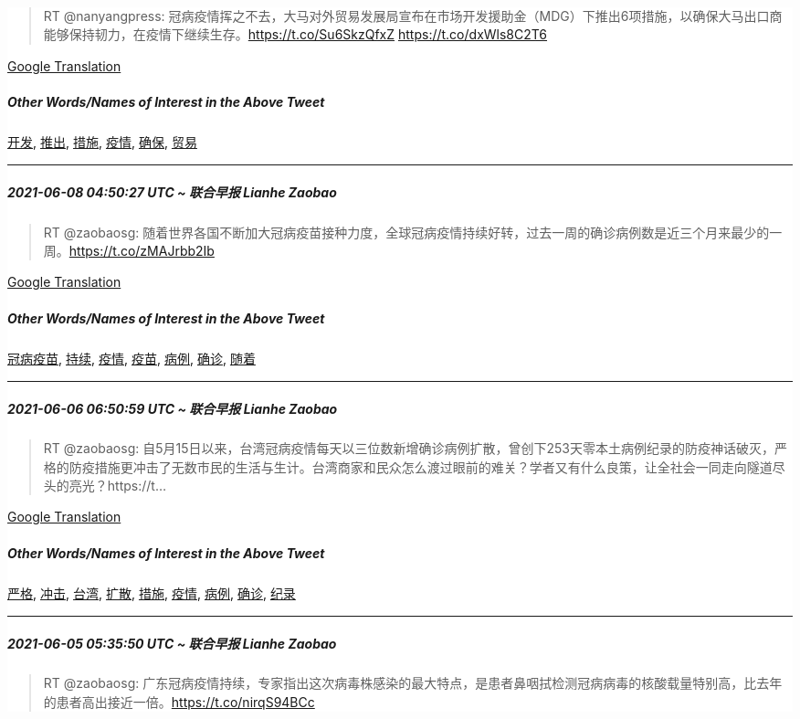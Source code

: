 > RT @nanyangpress: 冠病疫情挥之不去，大马对外贸易发展局宣布在市场开发援助金（MDG）下推出6项措施，以确保大马出口商能够保持韧力，在疫情下继续生存。https://t.co/Su6SkzQfxZ https://t.co/dxWls8C2T6

[Google Translation](https://translate.google.com/?hi=en&tab=TT&sl=zh-CN&tl=en&op=translate&text=RT+%40nanyangpress%3A+%E5%86%A0%E7%97%85%E7%96%AB%E6%83%85%E6%8C%A5%E4%B9%8B%E4%B8%8D%E5%8E%BB%EF%BC%8C%E5%A4%A7%E9%A9%AC%E5%AF%B9%E5%A4%96%E8%B4%B8%E6%98%93%E5%8F%91%E5%B1%95%E5%B1%80%E5%AE%A3%E5%B8%83%E5%9C%A8%E5%B8%82%E5%9C%BA%E5%BC%80%E5%8F%91%E6%8F%B4%E5%8A%A9%E9%87%91%EF%BC%88MDG%EF%BC%89%E4%B8%8B%E6%8E%A8%E5%87%BA6%E9%A1%B9%E6%8E%AA%E6%96%BD%EF%BC%8C%E4%BB%A5%E7%A1%AE%E4%BF%9D%E5%A4%A7%E9%A9%AC%E5%87%BA%E5%8F%A3%E5%95%86%E8%83%BD%E5%A4%9F%E4%BF%9D%E6%8C%81%E9%9F%A7%E5%8A%9B%EF%BC%8C%E5%9C%A8%E7%96%AB%E6%83%85%E4%B8%8B%E7%BB%A7%E7%BB%AD%E7%94%9F%E5%AD%98%E3%80%82https%3A%2F%2Ft.co%2FSu6SkzQfxZ+https%3A%2F%2Ft.co%2FdxWls8C2T6)
##### Other Words/Names of Interest in the Above Tweet
[开发](开发.md), [推出](推出.md), [措施](措施.md), [疫情](疫情.md), [确保](确保.md), [贸易](贸易.md)
___
##### 2021-06-08 04:50:27 UTC ~ 联合早报 Lianhe Zaobao
> RT @zaobaosg: 随着世界各国不断加大冠病疫苗接种力度，全球冠病疫情持续好转，过去一周的确诊病例数是近三个月来最少的一周。https://t.co/zMAJrbb2Ib

[Google Translation](https://translate.google.com/?hi=en&tab=TT&sl=zh-CN&tl=en&op=translate&text=RT+%40zaobaosg%3A+%E9%9A%8F%E7%9D%80%E4%B8%96%E7%95%8C%E5%90%84%E5%9B%BD%E4%B8%8D%E6%96%AD%E5%8A%A0%E5%A4%A7%E5%86%A0%E7%97%85%E7%96%AB%E8%8B%97%E6%8E%A5%E7%A7%8D%E5%8A%9B%E5%BA%A6%EF%BC%8C%E5%85%A8%E7%90%83%E5%86%A0%E7%97%85%E7%96%AB%E6%83%85%E6%8C%81%E7%BB%AD%E5%A5%BD%E8%BD%AC%EF%BC%8C%E8%BF%87%E5%8E%BB%E4%B8%80%E5%91%A8%E7%9A%84%E7%A1%AE%E8%AF%8A%E7%97%85%E4%BE%8B%E6%95%B0%E6%98%AF%E8%BF%91%E4%B8%89%E4%B8%AA%E6%9C%88%E6%9D%A5%E6%9C%80%E5%B0%91%E7%9A%84%E4%B8%80%E5%91%A8%E3%80%82https%3A%2F%2Ft.co%2FzMAJrbb2Ib)
##### Other Words/Names of Interest in the Above Tweet
[冠病疫苗](冠病疫苗.md), [持续](持续.md), [疫情](疫情.md), [疫苗](疫苗.md), [病例](病例.md), [确诊](确诊.md), [随着](随着.md)
___
##### 2021-06-06 06:50:59 UTC ~ 联合早报 Lianhe Zaobao
> RT @zaobaosg: 自5月15日以来，台湾冠病疫情每天以三位数新增确诊病例扩散，曾创下253天零本土病例纪录的防疫神话破灭，严格的防疫措施更冲击了无数市民的生活与生计。台湾商家和民众怎么渡过眼前的难关？学者又有什么良策，让全社会一同走向隧道尽头的亮光？https://t…

[Google Translation](https://translate.google.com/?hi=en&tab=TT&sl=zh-CN&tl=en&op=translate&text=RT+%40zaobaosg%3A+%E8%87%AA5%E6%9C%8815%E6%97%A5%E4%BB%A5%E6%9D%A5%EF%BC%8C%E5%8F%B0%E6%B9%BE%E5%86%A0%E7%97%85%E7%96%AB%E6%83%85%E6%AF%8F%E5%A4%A9%E4%BB%A5%E4%B8%89%E4%BD%8D%E6%95%B0%E6%96%B0%E5%A2%9E%E7%A1%AE%E8%AF%8A%E7%97%85%E4%BE%8B%E6%89%A9%E6%95%A3%EF%BC%8C%E6%9B%BE%E5%88%9B%E4%B8%8B253%E5%A4%A9%E9%9B%B6%E6%9C%AC%E5%9C%9F%E7%97%85%E4%BE%8B%E7%BA%AA%E5%BD%95%E7%9A%84%E9%98%B2%E7%96%AB%E7%A5%9E%E8%AF%9D%E7%A0%B4%E7%81%AD%EF%BC%8C%E4%B8%A5%E6%A0%BC%E7%9A%84%E9%98%B2%E7%96%AB%E6%8E%AA%E6%96%BD%E6%9B%B4%E5%86%B2%E5%87%BB%E4%BA%86%E6%97%A0%E6%95%B0%E5%B8%82%E6%B0%91%E7%9A%84%E7%94%9F%E6%B4%BB%E4%B8%8E%E7%94%9F%E8%AE%A1%E3%80%82%E5%8F%B0%E6%B9%BE%E5%95%86%E5%AE%B6%E5%92%8C%E6%B0%91%E4%BC%97%E6%80%8E%E4%B9%88%E6%B8%A1%E8%BF%87%E7%9C%BC%E5%89%8D%E7%9A%84%E9%9A%BE%E5%85%B3%EF%BC%9F%E5%AD%A6%E8%80%85%E5%8F%88%E6%9C%89%E4%BB%80%E4%B9%88%E8%89%AF%E7%AD%96%EF%BC%8C%E8%AE%A9%E5%85%A8%E7%A4%BE%E4%BC%9A%E4%B8%80%E5%90%8C%E8%B5%B0%E5%90%91%E9%9A%A7%E9%81%93%E5%B0%BD%E5%A4%B4%E7%9A%84%E4%BA%AE%E5%85%89%EF%BC%9Fhttps%3A%2F%2Ft%E2%80%A6)
##### Other Words/Names of Interest in the Above Tweet
[严格](严格.md), [冲击](冲击.md), [台湾](台湾.md), [扩散](扩散.md), [措施](措施.md), [疫情](疫情.md), [病例](病例.md), [确诊](确诊.md), [纪录](纪录.md)
___
##### 2021-06-05 05:35:50 UTC ~ 联合早报 Lianhe Zaobao
> RT @zaobaosg: 广东冠病疫情持续，专家指出这次病毒株感染的最大特点，是患者鼻咽拭检测冠病病毒的核酸载量特别高，比去年的患者高出接近一倍。https://t.co/nirqS94BCc
